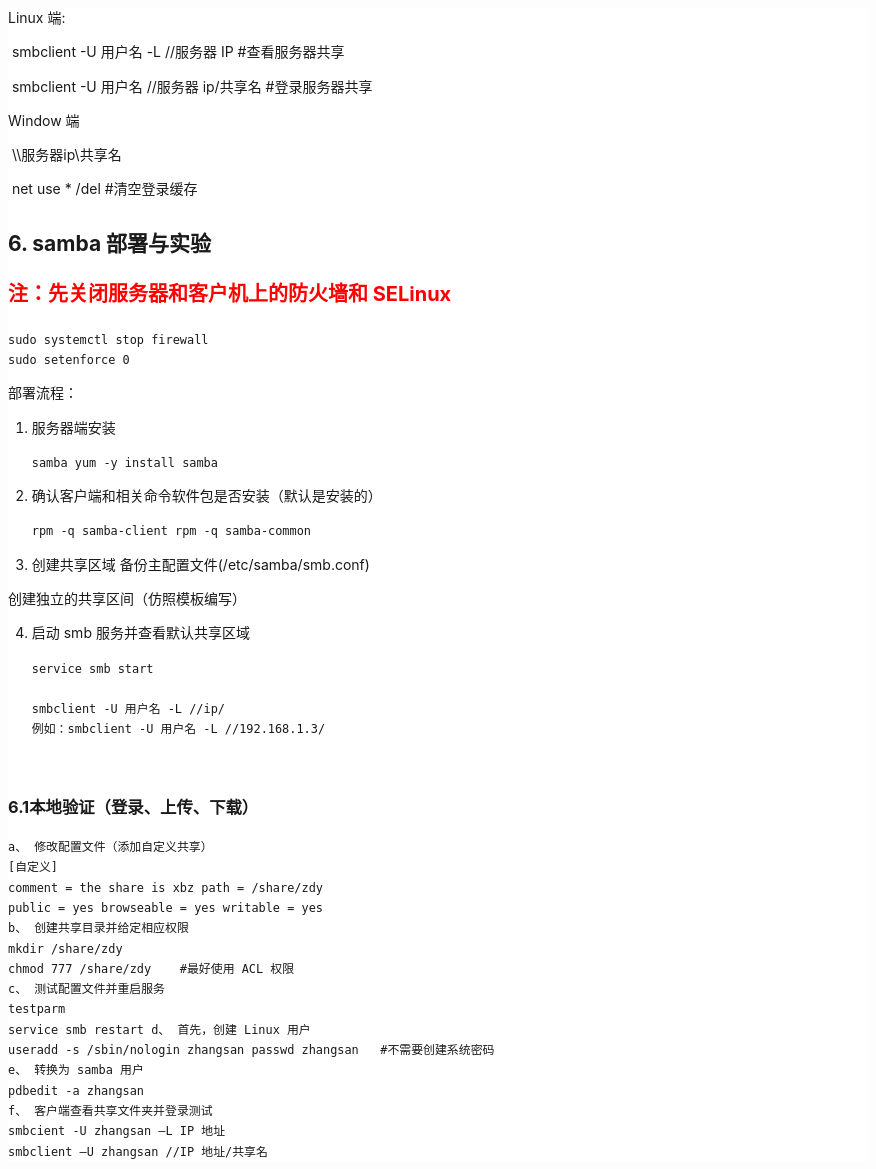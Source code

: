 Linux 端:

​	smbclient -U 用户名 -L //服务器 IP                   #查看服务器共享 

​	smbclient -U 用户名 //服务器 ip/共享名                                                        #登录服务器共享

Window 端

​	\\\服务器ip\共享名

​	net use * /del                                          #清空登录缓存

## 6.   samba 部署与实验

<p style="color: red;font-size: 20px"><b>注：先关闭服务器和客户机上的防火墙和 SELinux</b>
</p>

```shell
sudo systemctl stop firewall
sudo setenforce 0
```



部署流程：

1. 服务器端安装 

   ```shell
   samba yum -y install samba
   ```

2. 确认客户端和相关命令软件包是否安装（默认是安装的）

   ```shell
   rpm -q samba-client rpm -q samba-common
   ```

3. 创建共享区域 备份主配置文件(/etc/samba/smb.conf)

创建独立的共享区间（仿照模板编写）

4. 启动 smb 服务并查看默认共享区域

   ```shell
   service smb start
   
   smbclient -U 用户名 -L //ip/
   例如：smbclient -U 用户名 -L //192.168.1.3/
   ```

​			

### 6.1本地验证（登录、上传、下载）

```shell
a、 修改配置文件（添加自定义共享）
[自定义]
comment = the share is xbz path = /share/zdy
public = yes browseable = yes writable = yes
b、 创建共享目录并给定相应权限
mkdir /share/zdy
chmod 777 /share/zdy	#最好使用 ACL 权限
c、 测试配置文件并重启服务
testparm
service smb restart d、 首先，创建 Linux 用户
useradd -s /sbin/nologin zhangsan passwd zhangsan	#不需要创建系统密码
e、 转换为 samba 用户
pdbedit -a zhangsan
f、 客户端查看共享文件夹并登录测试
smbcient -U zhangsan –L IP 地址
smbclient –U zhangsan //IP 地址/共享名

```